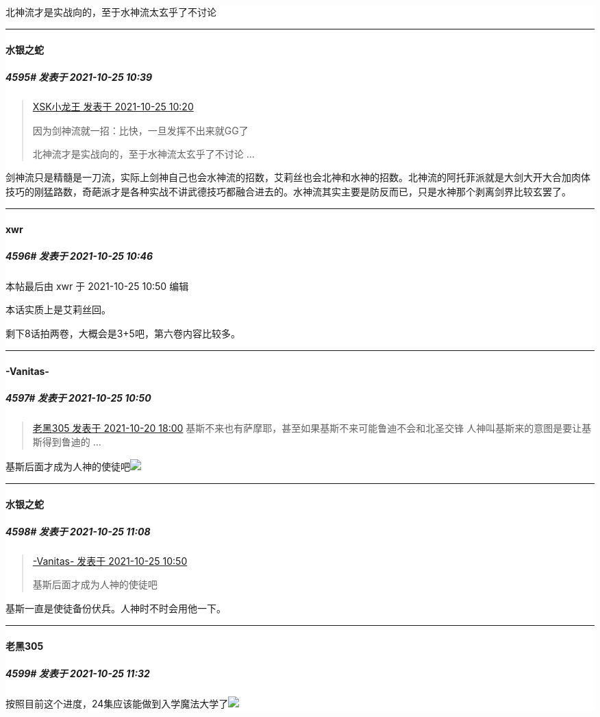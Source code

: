 北神流才是实战向的，至于水神流太玄乎了不讨论

*****

####  水银之蛇  
##### 4595#       发表于 2021-10-25 10:39

<blockquote><a href="httphttps://bbs.saraba1st.com/2b/forum.php?mod=redirect&amp;goto=findpost&amp;pid=53267514&amp;ptid=1860168" target="_blank">XSK小龙王 发表于 2021-10-25 10:20</a>

因为剑神流就一招：比快，一旦发挥不出来就GG了

北神流才是实战向的，至于水神流太玄乎了不讨论 ...</blockquote>
剑神流只是精髓是一刀流，实际上剑神自己也会水神流的招数，艾莉丝也会北神和水神的招数。北神流的阿托菲派就是大剑大开大合加肉体技巧的刚猛路数，奇葩派才是各种实战不讲武德技巧都融合进去的。水神流其实主要是防反而已，只是水神那个剥离剑界比较玄罢了。

*****

####  xwr  
##### 4596#       发表于 2021-10-25 10:46

 本帖最后由 xwr 于 2021-10-25 10:50 编辑 

本话实质上是艾莉丝回。

剩下8话拍两卷，大概会是3+5吧，第六卷内容比较多。

*****

####  -Vanitas-  
##### 4597#       发表于 2021-10-25 10:50

<blockquote><a href="httphttps://bbs.saraba1st.com/2b/forum.php?mod=redirect&amp;goto=findpost&amp;pid=53209464&amp;ptid=1860168" target="_blank">老黑305 发表于 2021-10-20 18:00</a>
 基斯不来也有萨摩耶，甚至如果基斯不来可能鲁迪不会和北圣交锋 人神叫基斯来的意图是要让基斯得到鲁迪的 ...</blockquote>
基斯后面才成为人神的使徒吧<img src="https://static.saraba1st.com/image/smiley/face2017/001.png" referrerpolicy="no-referrer">

*****

####  水银之蛇  
##### 4598#       发表于 2021-10-25 11:08

<blockquote><a href="httphttps://bbs.saraba1st.com/2b/forum.php?mod=redirect&amp;goto=findpost&amp;pid=53268061&amp;ptid=1860168" target="_blank">-Vanitas- 发表于 2021-10-25 10:50</a>

基斯后面才成为人神的使徒吧</blockquote>
基斯一直是使徒备份伏兵。人神时不时会用他一下。

*****

####  老黑305  
##### 4599#       发表于 2021-10-25 11:32

按照目前这个进度，24集应该能做到入学魔法大学了<img src="https://static.saraba1st.com/image/smiley/face2017/026.png" referrerpolicy="no-referrer">
